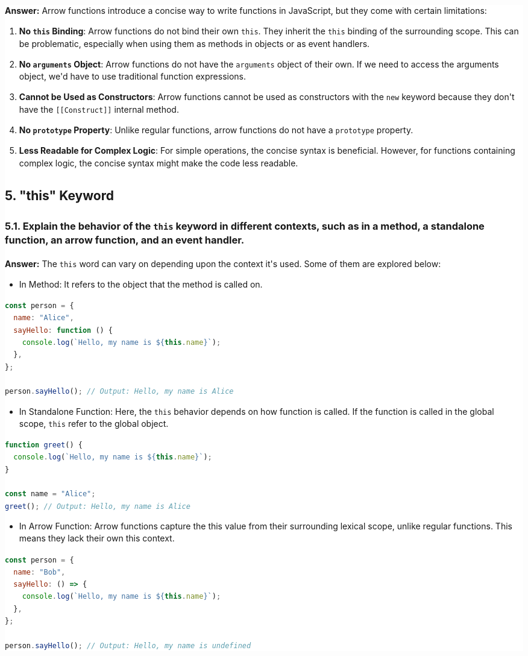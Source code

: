 **Answer:** Arrow functions introduce a concise way to write functions in JavaScript, but they come with certain limitations:

1. **No `this` Binding**: Arrow functions do not bind their own `this`. They inherit the `this` binding of the surrounding scope. This can be problematic, especially when using them as methods in objects or as event handlers.

2. **No `arguments` Object**: Arrow functions do not have the `arguments` object of their own. If we need to access the arguments object, we'd have to use traditional function expressions.

3. **Cannot be Used as Constructors**: Arrow functions cannot be used as constructors with the `new` keyword because they don't have the `[[Construct]]` internal method.

4. **No `prototype` Property**: Unlike regular functions, arrow functions do not have a `prototype` property.

5. **Less Readable for Complex Logic**: For simple operations, the concise syntax is beneficial. However, for functions containing complex logic, the concise syntax might make the code less readable.

## 5. "this" Keyword

### 5.1. Explain the behavior of the `this` keyword in different contexts, such as in a method, a standalone function, an arrow function, and an event handler.
**Answer:** The `this` word can vary on depending upon the context it's used. Some of them are explored below:

- In Method: It refers to the object that the method is called on.

```js
const person = {
  name: "Alice",
  sayHello: function () {
    console.log(`Hello, my name is ${this.name}`);
  },
};

person.sayHello(); // Output: Hello, my name is Alice
```
- In Standalone Function:  Here, the `this` behavior depends on how function is called. If the function is called in the global scope, `this` refer to the global object.

```js
function greet() {
  console.log(`Hello, my name is ${this.name}`);
}

const name = "Alice";
greet(); // Output: Hello, my name is Alice
```
- In Arrow Function: Arrow functions capture the this value from their surrounding lexical scope, unlike regular functions. This means they lack their own this context.

```js
const person = {
  name: "Bob",
  sayHello: () => {
    console.log(`Hello, my name is ${this.name}`);
  },
};

person.sayHello(); // Output: Hello, my name is undefined
```
